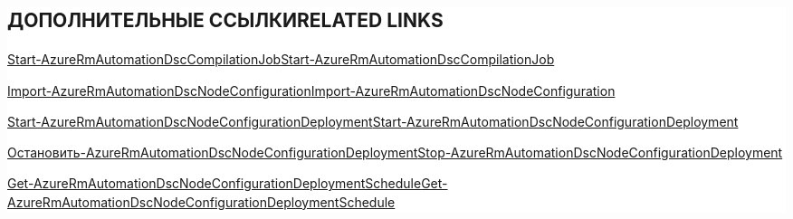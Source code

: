## <span data-ttu-id="4191b-135">ДОПОЛНИТЕЛЬНЫЕ ССЫЛКИ</span><span class="sxs-lookup"><span data-stu-id="4191b-135">RELATED LINKS</span></span>

[<span data-ttu-id="4191b-136">Start-AzureRmAutomationDscCompilationJob</span><span class="sxs-lookup"><span data-stu-id="4191b-136">Start-AzureRmAutomationDscCompilationJob</span></span>](./Start-AzureRmAutomationDscCompilationJob.md)

[<span data-ttu-id="4191b-137">Import-AzureRmAutomationDscNodeConfiguration</span><span class="sxs-lookup"><span data-stu-id="4191b-137">Import-AzureRmAutomationDscNodeConfiguration</span></span>](./Import-AzureRmAutomationDscNodeConfiguration.md)

[<span data-ttu-id="4191b-138">Start-AzureRmAutomationDscNodeConfigurationDeployment</span><span class="sxs-lookup"><span data-stu-id="4191b-138">Start-AzureRmAutomationDscNodeConfigurationDeployment</span></span>](./Start-AzureRmAutomationDscNodeConfigurationDeployment.md)

[<span data-ttu-id="4191b-139">Остановить-AzureRmAutomationDscNodeConfigurationDeployment</span><span class="sxs-lookup"><span data-stu-id="4191b-139">Stop-AzureRmAutomationDscNodeConfigurationDeployment</span></span>](./Stop-AzureRmAutomationDscNodeConfigurationDeployment.md)

[<span data-ttu-id="4191b-140">Get-AzureRmAutomationDscNodeConfigurationDeploymentSchedule</span><span class="sxs-lookup"><span data-stu-id="4191b-140">Get-AzureRmAutomationDscNodeConfigurationDeploymentSchedule</span></span>](./Get-AzureRmAutomationDscNodeConfigurationDeploymentSchedule.md)
